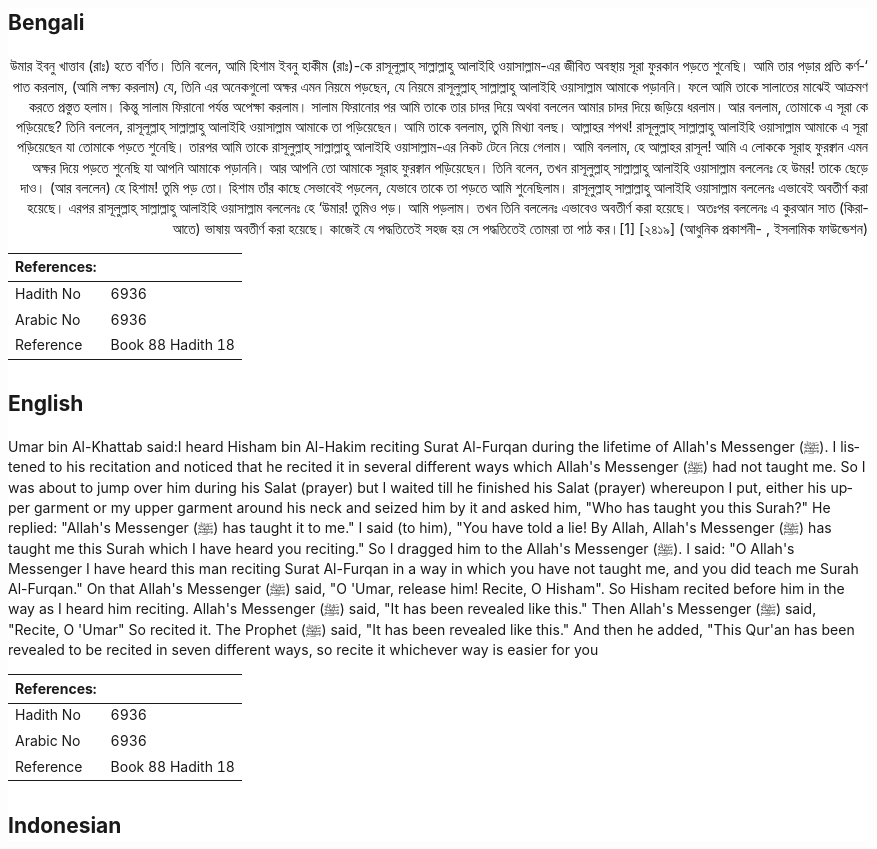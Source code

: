 ## Bengali


<div dir="rtl" lang="bn" style={{fontSize:'larger',backgroundColor:'#f8f9fa',padding:20}}>
‘উমার ইবনু খাত্তাব (রাঃ) হতে বর্ণিত। তিনি বলেন, আমি হিশাম ইবনু হাকীম (রাঃ)-কে রাসূলূল্লাহ্ সাল্লাল্লাহু আলাইহি ওয়াসাল্লাম-এর জীবিত অবস্থায় সূরা ফুরকান পড়তে শুনেছি। আমি তার পড়ার প্রতি কর্ণপাত করলাম, (আমি লক্ষ্য করলাম) যে, তিনি এর অনেকগুলো অক্ষর এমন নিয়মে পড়ছেন, যে নিয়মে রাসূলুল্লাহ্ সাল্লাল্লাহু আলাইহি ওয়াসাল্লাম আমাকে পড়াননি। ফলে আমি তাকে সালাতের মাঝেই আক্রমণ করতে প্রস্তুত হলাম। কিন্তু সালাম ফিরানো পর্যন্ত অপেক্ষা করলাম। সালাম ফিরানোর পর আমি তাকে তার চাদর দিয়ে অথবা বললেন আমার চাদর দিয়ে জড়িয়ে ধরলাম। আর বললাম, তোমাকে এ সূরা কে পড়িয়েছে? তিনি বললেন, রাসূলূল্লাহ্ সাল্লাল্লাহু আলাইহি ওয়াসাল্লাম আমাকে তা পড়িয়েছেন। আমি তাকে বললাম, তুমি মিথ্যা বলছ। আল্লাহর শপথ! রাসূলুল্লাহ্ সাল্লাল্লাহু আলাইহি ওয়াসাল্লাম আমাকে এ সূরা পড়িয়েছেন যা তোমাকে পড়তে শুনেছি। তারপর আমি তাকে রাসূলুল্লাহ্ সাল্লাল্লাহু আলাইহি ওয়াসাল্লাম-এর নিকট টেনে নিয়ে গেলাম। আমি বললাম, হে আল্লাহর রাসূল! আমি এ লোককে সূরাহ ফুরক্বান এমন অক্ষর দিয়ে পড়তে শুনেছি যা আপনি আমাকে পড়াননি। আর আপনি তো আমাকে সূরাহ ফুরক্বান পড়িয়েছেন। তিনি বলেন, তখন রাসূলুল্লাহ্ সাল্লাল্লাহু আলাইহি ওয়াসাল্লাম বললেনঃ হে উমর! তাকে ছেড়ে দাও। (আর বললেন) হে হিশাম! তুমি পড় তো। হিশাম তাঁর কাছে সেভাবেই পড়লেন, যেভাবে তাকে তা পড়তে আমি শুনেছিলাম। রাসূলুল্লাহ্ সাল্লাল্লাহু আলাইহি ওয়াসাল্লাম বললেনঃ এভাবেই অবতীর্ণ করা হয়েছে। এরপর রাসূলুল্লাহ্ সাল্লাল্লাহু আলাইহি ওয়াসাল্লাম বললেনঃ হে ‘উমার! তুমিও পড়। আমি পড়লাম। তখন তিনি বললেনঃ এভাবেও অবতীর্ণ করা হয়েছে। অতঃপর বললেনঃ এ কুরআন সাত (কিরাআতে) ভাষায় অবতীর্ণ করা হয়েছে। কাজেই যে পদ্ধতিতেই সহজ হয় সে পদ্ধতিতেই তোমরা তা পাঠ কর।[1] [২৪১৯] (আধুনিক প্রকাশনী- , ইসলামিক ফাউন্ডেশন)
</div>
<div style={{backgroundColor:'#f8f9fa',padding:20, marginBottom: 10}}><table> <thead> <tr> <th>References:</th> <th></th> </tr> </thead> <tbody><tr><td>Hadith No</td><td>6936</td></tr><tr><td>Arabic No</td><td>6936</td></tr><tr><td>Reference</td><td>Book 88 Hadith 18</td></tr></tbody></table></div>

## English


<div dir="ltr" lang="en" style={{fontSize:'larger',backgroundColor:'#f8f9fa',padding:20}}>
Umar bin Al-Khattab said:I heard Hisham bin Al-Hakim reciting Surat Al-Furqan during the lifetime of Allah's Messenger (ﷺ). I listened to his recitation and noticed that he recited it in several different ways which Allah's Messenger (ﷺ) had not taught me. So I was about to jump over him during his Salat (prayer) but I waited till he finished his Salat (prayer) whereupon I put, either his upper garment or my upper garment around his neck and seized him by it and asked him, "Who has taught you this Surah?" He replied: "Allah's Messenger (ﷺ) has taught it to me." I said (to him), "You have told a lie! By Allah, Allah's Messenger (ﷺ) has taught me this Surah which I have heard you reciting." So I dragged him to the Allah's Messenger (ﷺ). I said: "O Allah's Messenger I have heard this man reciting Surat Al-Furqan in a way in which you have not taught me, and you did teach me Surah Al-Furqan." On that Allah's Messenger (ﷺ) said, "O 'Umar, release him! Recite, O Hisham". So Hisham recited before him in the way as I heard him reciting. Allah's Messenger (ﷺ) said, "It has been revealed like this." Then Allah's Messenger (ﷺ) said, "Recite, O 'Umar" So recited it. The Prophet (ﷺ) said, "It has been revealed like this." And then he added, "This Qur'an has been revealed to be recited in seven different ways, so recite it whichever way is easier for you
</div>
<div style={{backgroundColor:'#f8f9fa',padding:20, marginBottom: 10}}><table> <thead> <tr> <th>References:</th> <th></th> </tr> </thead> <tbody><tr><td>Hadith No</td><td>6936</td></tr><tr><td>Arabic No</td><td>6936</td></tr><tr><td>Reference</td><td>Book 88 Hadith 18</td></tr></tbody></table></div>

## Indonesian

